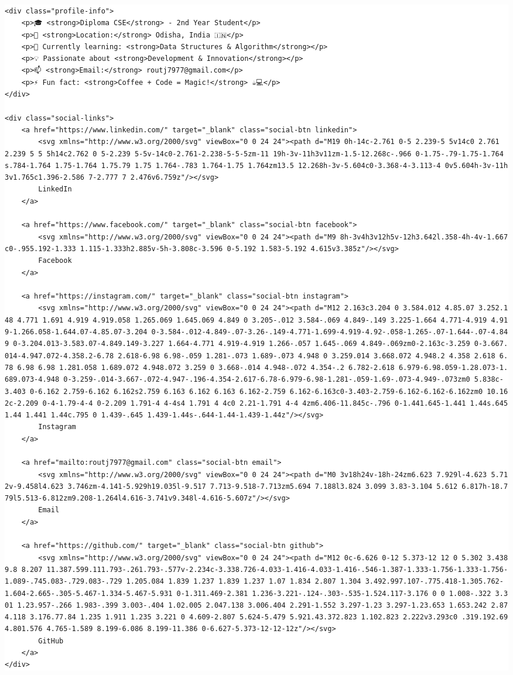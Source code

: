     <div class="profile-info">
        <p>🎓 <strong>Diploma CSE</strong> - 2nd Year Student</p>
        <p>📍 <strong>Location:</strong> Odisha, India 🇮🇳</p>
        <p>🌱 Currently learning: <strong>Data Structures & Algorithm</strong></p>
        <p>💡 Passionate about <strong>Development & Innovation</strong></p>
        <p>📫 <strong>Email:</strong> routj7977@gmail.com</p>
        <p>⚡ Fun fact: <strong>Coffee + Code = Magic!</strong> ☕💻</p>
    </div>

    <div class="social-links">
        <a href="https://www.linkedin.com/" target="_blank" class="social-btn linkedin">
            <svg xmlns="http://www.w3.org/2000/svg" viewBox="0 0 24 24"><path d="M19 0h-14c-2.761 0-5 2.239-5 5v14c0 2.761 2.239 5 5 5h14c2.762 0 5-2.239 5-5v-14c0-2.761-2.238-5-5-5zm-11 19h-3v-11h3v11zm-1.5-12.268c-.966 0-1.75-.79-1.75-1.764s.784-1.764 1.75-1.764 1.75.79 1.75 1.764-.783 1.764-1.75 1.764zm13.5 12.268h-3v-5.604c0-3.368-4-3.113-4 0v5.604h-3v-11h3v1.765c1.396-2.586 7-2.777 7 2.476v6.759z"/></svg>
            LinkedIn
        </a>
        
        <a href="https://www.facebook.com/" target="_blank" class="social-btn facebook">
            <svg xmlns="http://www.w3.org/2000/svg" viewBox="0 0 24 24"><path d="M9 8h-3v4h3v12h5v-12h3.642l.358-4h-4v-1.667c0-.955.192-1.333 1.115-1.333h2.885v-5h-3.808c-3.596 0-5.192 1.583-5.192 4.615v3.385z"/></svg>
            Facebook
        </a>
        
        <a href="https://instagram.com/" target="_blank" class="social-btn instagram">
            <svg xmlns="http://www.w3.org/2000/svg" viewBox="0 0 24 24"><path d="M12 2.163c3.204 0 3.584.012 4.85.07 3.252.148 4.771 1.691 4.919 4.919.058 1.265.069 1.645.069 4.849 0 3.205-.012 3.584-.069 4.849-.149 3.225-1.664 4.771-4.919 4.919-1.266.058-1.644.07-4.85.07-3.204 0-3.584-.012-4.849-.07-3.26-.149-4.771-1.699-4.919-4.92-.058-1.265-.07-1.644-.07-4.849 0-3.204.013-3.583.07-4.849.149-3.227 1.664-4.771 4.919-4.919 1.266-.057 1.645-.069 4.849-.069zm0-2.163c-3.259 0-3.667.014-4.947.072-4.358.2-6.78 2.618-6.98 6.98-.059 1.281-.073 1.689-.073 4.948 0 3.259.014 3.668.072 4.948.2 4.358 2.618 6.78 6.98 6.98 1.281.058 1.689.072 4.948.072 3.259 0 3.668-.014 4.948-.072 4.354-.2 6.782-2.618 6.979-6.98.059-1.28.073-1.689.073-4.948 0-3.259-.014-3.667-.072-4.947-.196-4.354-2.617-6.78-6.979-6.98-1.281-.059-1.69-.073-4.949-.073zm0 5.838c-3.403 0-6.162 2.759-6.162 6.162s2.759 6.163 6.162 6.163 6.162-2.759 6.162-6.163c0-3.403-2.759-6.162-6.162-6.162zm0 10.162c-2.209 0-4-1.79-4-4 0-2.209 1.791-4 4-4s4 1.791 4 4c0 2.21-1.791 4-4 4zm6.406-11.845c-.796 0-1.441.645-1.441 1.44s.645 1.44 1.441 1.44c.795 0 1.439-.645 1.439-1.44s-.644-1.44-1.439-1.44z"/></svg>
            Instagram
        </a>
        
        <a href="mailto:routj7977@gmail.com" class="social-btn email">
            <svg xmlns="http://www.w3.org/2000/svg" viewBox="0 0 24 24"><path d="M0 3v18h24v-18h-24zm6.623 7.929l-4.623 5.712v-9.458l4.623 3.746zm-4.141-5.929h19.035l-9.517 7.713-9.518-7.713zm5.694 7.188l3.824 3.099 3.83-3.104 5.612 6.817h-18.779l5.513-6.812zm9.208-1.264l4.616-3.741v9.348l-4.616-5.607z"/></svg>
            Email
        </a>
        
        <a href="https://github.com/" target="_blank" class="social-btn github">
            <svg xmlns="http://www.w3.org/2000/svg" viewBox="0 0 24 24"><path d="M12 0c-6.626 0-12 5.373-12 12 0 5.302 3.438 9.8 8.207 11.387.599.111.793-.261.793-.577v-2.234c-3.338.726-4.033-1.416-4.033-1.416-.546-1.387-1.333-1.756-1.333-1.756-1.089-.745.083-.729.083-.729 1.205.084 1.839 1.237 1.839 1.237 1.07 1.834 2.807 1.304 3.492.997.107-.775.418-1.305.762-1.604-2.665-.305-5.467-1.334-5.467-5.931 0-1.311.469-2.381 1.236-3.221-.124-.303-.535-1.524.117-3.176 0 0 1.008-.322 3.301 1.23.957-.266 1.983-.399 3.003-.404 1.02.005 2.047.138 3.006.404 2.291-1.552 3.297-1.23 3.297-1.23.653 1.653.242 2.874.118 3.176.77.84 1.235 1.911 1.235 3.221 0 4.609-2.807 5.624-5.479 5.921.43.372.823 1.102.823 2.222v3.293c0 .319.192.694.801.576 4.765-1.589 8.199-6.086 8.199-11.386 0-6.627-5.373-12-12-12z"/></svg>
            GitHub
        </a>
    </div>
